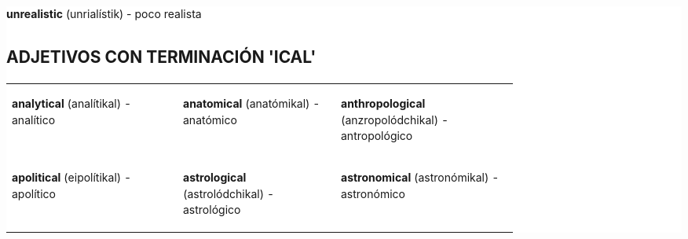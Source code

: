 <td>

**unrealistic** (unrialístik) - poco realista

</td>

<td></td>

<td></td>

</tr>

</tbody>

</table>

## ADJETIVOS CON TERMINACIÓN 'ICAL'

<table><colgroup><col width="204"> <col width="187"> <col width="212"></colgroup>

<tbody>

<tr>

<td width="204">

**analytical** (analítikal) - analítico

</td>

<td width="187">

**anatomical** (anatómikal) - anatómico

</td>

<td width="212">

**anthropological** (anzropolódchikal) - antropológico

</td>

</tr>

<tr>

<td width="204">

**apolitical** (eipolítikal) - apolítico

</td>

<td width="187">

**astrological** (astrolódchikal) - astrológico

</td>

<td width="212">

**astronomical** (astronómikal) - astronómico

</td>
